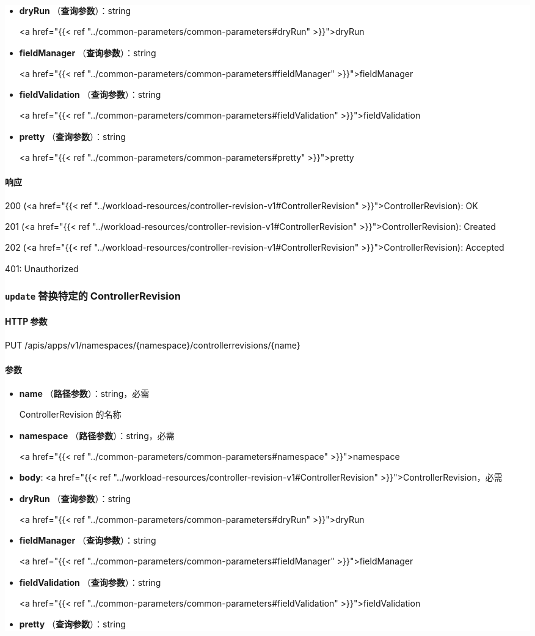 - **dryRun** （**查询参数**）：string

  <a href="{{< ref "../common-parameters/common-parameters#dryRun" >}}">dryRun</a>

- **fieldManager** （**查询参数**）：string

  <a href="{{< ref "../common-parameters/common-parameters#fieldManager" >}}">fieldManager</a>

- **fieldValidation** （**查询参数**）：string

  <a href="{{< ref "../common-parameters/common-parameters#fieldValidation" >}}">fieldValidation</a>

- **pretty** （**查询参数**）：string

  <a href="{{< ref "../common-parameters/common-parameters#pretty" >}}">pretty</a>

#### 响应

200 (<a href="{{< ref "../workload-resources/controller-revision-v1#ControllerRevision" >}}">ControllerRevision</a>): OK

201 (<a href="{{< ref "../workload-resources/controller-revision-v1#ControllerRevision" >}}">ControllerRevision</a>): Created

202 (<a href="{{< ref "../workload-resources/controller-revision-v1#ControllerRevision" >}}">ControllerRevision</a>): Accepted

401: Unauthorized

### `update` 替换特定的 ControllerRevision

#### HTTP 参数

PUT /apis/apps/v1/namespaces/{namespace}/controllerrevisions/{name}

#### 参数

- **name** （**路径参数**）：string，必需

  ControllerRevision 的名称

- **namespace** （**路径参数**）：string，必需

  <a href="{{< ref "../common-parameters/common-parameters#namespace" >}}">namespace</a>

- **body**: <a href="{{< ref "../workload-resources/controller-revision-v1#ControllerRevision" >}}">ControllerRevision</a>，必需

- **dryRun** （**查询参数**）：string

  <a href="{{< ref "../common-parameters/common-parameters#dryRun" >}}">dryRun</a>

- **fieldManager** （**查询参数**）：string

  <a href="{{< ref "../common-parameters/common-parameters#fieldManager" >}}">fieldManager</a>

- **fieldValidation** （**查询参数**）：string

  <a href="{{< ref "../common-parameters/common-parameters#fieldValidation" >}}">fieldValidation</a>

- **pretty** （**查询参数**）：string
